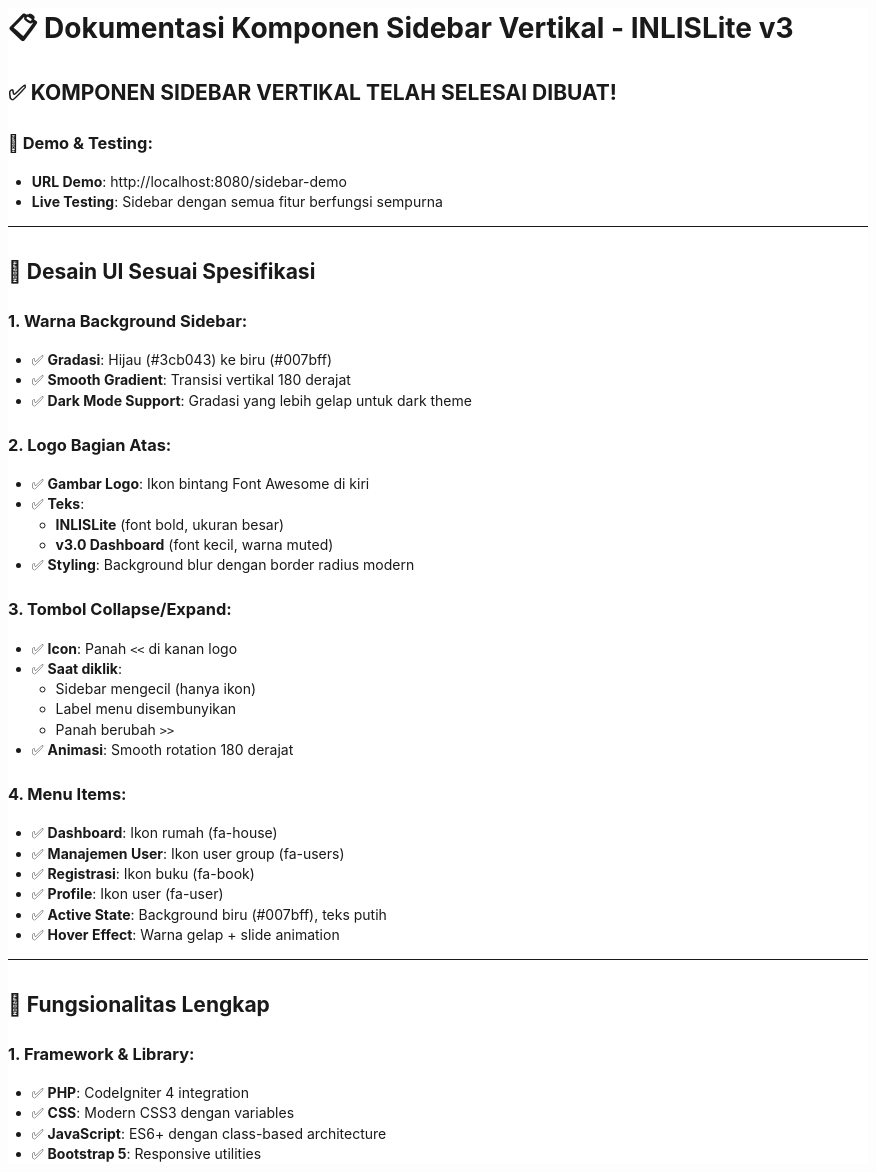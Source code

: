 # 📋 Dokumentasi Komponen Sidebar Vertikal - INLISLite v3

## ✅ **KOMPONEN SIDEBAR VERTIKAL TELAH SELESAI DIBUAT!**

### 🎯 **Demo & Testing:**
- **URL Demo**: http://localhost:8080/sidebar-demo
- **Live Testing**: Sidebar dengan semua fitur berfungsi sempurna

---

## 🎨 **Desain UI Sesuai Spesifikasi**

### **1. Warna Background Sidebar:**
- ✅ **Gradasi**: Hijau (#3cb043) ke biru (#007bff)
- ✅ **Smooth Gradient**: Transisi vertikal 180 derajat
- ✅ **Dark Mode Support**: Gradasi yang lebih gelap untuk dark theme

### **2. Logo Bagian Atas:**
- ✅ **Gambar Logo**: Ikon bintang Font Awesome di kiri
- ✅ **Teks**: 
  - **INLISLite** (font bold, ukuran besar)
  - **v3.0 Dashboard** (font kecil, warna muted)
- ✅ **Styling**: Background blur dengan border radius modern

### **3. Tombol Collapse/Expand:**
- ✅ **Icon**: Panah `<<` di kanan logo
- ✅ **Saat diklik**:
  - Sidebar mengecil (hanya ikon)
  - Label menu disembunyikan
  - Panah berubah `>>`
- ✅ **Animasi**: Smooth rotation 180 derajat

### **4. Menu Items:**
- ✅ **Dashboard**: Ikon rumah (fa-house)
- ✅ **Manajemen User**: Ikon user group (fa-users)
- ✅ **Registrasi**: Ikon buku (fa-book)
- ✅ **Profile**: Ikon user (fa-user)
- ✅ **Active State**: Background biru (#007bff), teks putih
- ✅ **Hover Effect**: Warna gelap + slide animation

---

## 🧩 **Fungsionalitas Lengkap**

### **1. Framework & Library:**
- ✅ **PHP**: CodeIgniter 4 integration
- ✅ **CSS**: Modern CSS3 dengan variables
- ✅ **JavaScript**: ES6+ dengan class-based architecture
- ✅ **Bootstrap 5**: Responsive utilities
